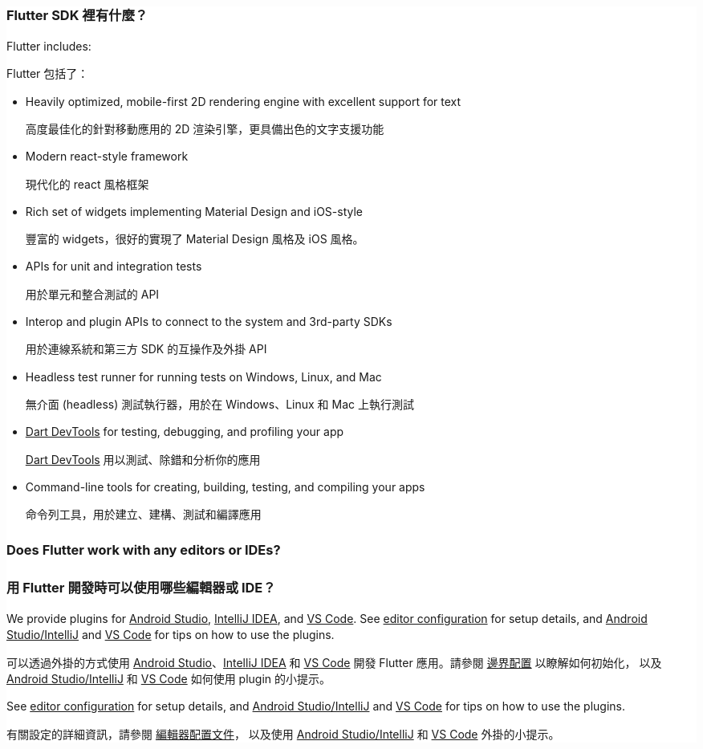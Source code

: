 ### Flutter SDK 裡有什麼？

Flutter includes:

Flutter 包括了：

* Heavily optimized, mobile-first 2D rendering engine
  with excellent support for text

  高度最佳化的針對移動應用的 2D 渲染引擎，更具備出色的文字支援功能

* Modern react-style framework

  現代化的 react 風格框架

* Rich set of widgets implementing Material Design and iOS-style

  豐富的 widgets，很好的實現了 Material Design 風格及 iOS 風格。

* APIs for unit and integration tests

  用於單元和整合測試的 API

* Interop and plugin APIs to connect to the system and 3rd-party SDKs

  用於連線系統和第三方 SDK 的互操作及外掛 API

* Headless test runner for running tests on Windows, Linux, and Mac

  無介面 (headless) 測試執行器，用於在 Windows、Linux 和 Mac 上執行測試
  
* [Dart DevTools][] for testing, debugging, and profiling your app
 
  [Dart DevTools][] 用以測試、除錯和分析你的應用  

* Command-line tools for creating, building, testing, and
  compiling your apps

  命令列工具，用於建立、建構、測試和編譯應用

### Does Flutter work with any editors or IDEs?

### 用 Flutter 開發時可以使用哪些編輯器或 IDE？

We provide plugins for [Android Studio][],
[IntelliJ IDEA][], and [VS Code][]. See
[editor configuration][] for setup details,
and [Android Studio/IntelliJ][] and [VS Code][]
for tips on how to use the plugins.

可以透過外掛的方式使用
[Android Studio][]、[IntelliJ IDEA][] 和 [VS Code][]
開發 Flutter 應用。請參閱 [邊界配置][editor configuration] 以瞭解如何初始化，
以及 [Android Studio/IntelliJ][] 和 [VS Code][] 如何使用 plugin 的小提示。

See [editor configuration][] for setup details,
and [Android Studio/IntelliJ][] and [VS Code][]
for tips on how to use the plugins.

有關設定的詳細資訊，請參閱 
[編輯器配置文件][editor configuration]，
以及使用 [Android Studio/IntelliJ][] 和 [VS Code][] 外掛的小提示。


[Web FAQ]: {{site.url}}/development/platform-integration/web
[Performance FAQ]: {{site.url}}/perf/faq
[`AboutListTile`]: {{site.api}}/flutter/material/AboutListTile-class.html
[accessibility documentation]: {{site.url}}/development/accessibility-and-localization/accessibility
[add-to-app]: {{site.url}}/development/add-to-app
[ads]: {{site.main-url}}/monetization
[Android]: #run-android
[Android Studio]: {{site.android-dev}}/studio
[Android Studio instructions]: {{site.android-dev}}/studio/build/apk-analyzer
[Android Studio/IntelliJ]: {{site.url}}/development/tools/android-studio
[`AnimatedDefaultTextStyle`]: {{site.api}}/flutter/widgets/AnimatedDefaultTextStyle-class.html
[`AnimatedPhysicalModel`]: {{site.api}}/flutter/widgets/AnimatedPhysicalModel-class.html
[apkanalyzer]: {{site.android-dev}}/studio/command-line/apkanalyzer
[architecture diagram]: https://docs.google.com/presentation/d/1cw7A4HbvM_Abv320rVgPVGiUP2msVs7tfGbkgdrTy0I/edit#slide=id.gbb3c3233b_0_162
[architectural overview]: {{site.url}}/resources/architectural-overview
[`BasicMessageChannel`]: {{site.api}}/flutter/services/BasicMessageChannel-class.html
[built into Android Studio]: {{site.android-dev}}/studio/build/apk-analyzer
[catalog of Flutter's widgets]: {{site.url}}/development/ui/widgets
[`Center`]: {{site.api}}/flutter/widgets/Center-class.html
[`Chip`]: {{site.api}}/flutter/material/Chip-class.html
[`color`]: {{site.api}}/flutter/widgets/Icon/color.html
[Community]: {{site.main-url}}/community
[`ConstrainedBox`]: {{site.api}}/flutter/widgets/ConstrainedBox-class.html
[contribute to Flutter]: {{site.repo.flutter}}/blob/master/CONTRIBUTING.md
[Contributing Guide]: {{site.repo.flutter}}/blob/master/CONTRIBUTING.md
[CodePen]: https://codepen.io/topic/flutter
[Dart]: {{site.dart-site}}/
[Dart DevTools]: {{site.url}}/development/tools/devtools
[Debugging with Flutter]: {{site.url}}/testing/debugging
[desktop]: {{site.url}}/desktop
[detailed discussion on the API docs for `State.build`]: {{site.api}}/flutter/widgets/State/build.html
[Discord]: https://discord.gg/N7Yshp4
[`Divider`]: {{site.api}}/flutter/material/Divider-class.html
[`Drawer`]: {{site.api}}/flutter/material/Drawer-class.html
[easy starter issues]: {{site.repo.flutter}}/issues?q=is%3Aopen+is%3Aissue+label%3A%22easy+fix%22
[editing Dart]: {{site.dart-site}}/tools
[editor configuration]: {{site.url}}/get-started/editor
[example of using isolates with Flutter]: {{site.repo.flutter}}/blob/master/examples/layers/services/isolate.dart
[example project]: {{site.repo.flutter}}/tree/main/examples/platform_channel
[Executing Dart in the Background with Flutter Plugins and Geofencing]: {{site.flutter-medium}}/executing-dart-in-the-background-with-flutter-plugins-and-geofencing-2b3e40a1a124
[Flutter DevTools]: {{site.url}}/development/tools/devtools/overview
[`TextButton`]: {{site.api}}/flutter/material/TextButton-class.html
[Flutter 1.0]: {{site.google-blog}}/2018/12/flutter-10-googles-portable-ui-toolkit.html
[Flutter 2]: {{site.google-blog}}/2021/03/announcing-flutter-2.html
[flutter_view]: {{site.repo.flutter}}/tree/main/examples/flutter_view
[`Future`]: {{site.api}}/flutter/dart-async/Future-class.html
[Get $75 app advertising credit when you spend $25.]: https://ads.google.com/lp/appcampaigns/#?modal_active=none&subid=ww-ww-et-aw-a-flutter1!o3
[gesture system]: {{site.url}}/development/ui/advanced/gestures
[`GestureDetector`]: {{site.api}}/flutter/widgets/GestureDetector-class.html
[get_it]: {{site.pub}}/packages/get_it
[GitHub]: {{site.repo.flutter}}
[`GlobalKey`]: {{site.api}}/flutter/widgets/GlobalKey-class.html
[guidelines]: {{site.apple-dev}}/app-store/review/guidelines/
[Hamilton for Android]: https://play.google.com/store/apps/details?id=com.hamilton.app
[Hamilton for iOS]: https://itunes.apple.com/us/app/hamilton-the-official-app/id1255231054?mt=8
[hot reload]: #hot-reload
[Hot reload]: {{site.url}}/development/tools/hot-reload
[`icon`]: {{site.api}}/flutter/widgets/Icon/icon.html
[`Icon`]: {{site.api}}/flutter/widgets/Icon-class.html
[`IconTheme`]: {{site.api}}/flutter/widgets/IconTheme-class.html
[injectable]: {{site.pub}}/packages/injectable
[`InkWell`]: {{site.api}}/flutter/material/InkWell-class.html
[iOS]: #run-ios
[iOS App Store Specific Considerations]: {{site.apple-dev}}/library/archive/qa/qa1795/_index.html#//apple_ref/doc/uid/DTS40014195-CH1-APP_STORE_CONSIDERATIONS
[iOS instructions]: {{site.url}}/deployment/ios
[install]: {{site.url}}/get-started/install
[IntelliJ IDEA]: https://www.jetbrains.com/idea/
[internationalization tutorial]: {{site.url}}/development/accessibility-and-localization/internationalization
[is easy]: {{site.url}}/development/packages-and-plugins/using-packages
[issue #9253]: {{site.repo.flutter}}/issues/9253
[issue #14821]: {{site.repo.flutter}}/issues/14821
[issue tracker]: {{site.repo.flutter}}/issues
[issues related to running Flutter on Chromebooks]: {{site.repo.flutter}}/labels/platform-arc
[`Iterable`]: {{site.api}}/flutter/dart-core/Iterable-class.html
[JSON tutorial]: {{site.url}}/development/data-and-backend/json
[kiwi]: {{site.pub}}/packages/kiwi
[license file]: https://raw.githubusercontent.com/flutter/engine/master/sky/packages/sky_engine/LICENSE
[`LicenseRegistry`]: {{site.api}}/flutter/foundation/LicenseRegistry-class.html
[`List`]: {{site.api}}/flutter/dart-core/List-class.html
[`Listenable`]: {{site.api}}/flutter/foundation/Listenable-class.html
[`Map`]: {{site.api}}/flutter/dart-core/Map-class.html
[`Material`]: {{site.api}}/flutter/material/Material-class.html
[`MaterialButton`]: {{site.api}}/flutter/material/MaterialButton-class.html
[MDC-103 Flutter: Material Theming]: {{site.codelabs}}/codelabs/mdc-103-flutter/index.html?index=..%2F..index#0
[Measuring your app's size]: {{site.url}}/perf/app-size
[minimal Flutter app]: {{site.repo.flutter}}/tree/75228a59dacc24f617272f7759677e242bbf74ec/examples/hello_world
[multiple Flutter screens or views]: {{site.url}}/development/add-to-app/multiple-flutters
[`NotificationListener`]: {{site.api}}/flutter/widgets/NotificationListener-class.html
[one of the top design ideas of the decade]: https://www.fastcompany.com/90442092/the-14-most-important-design-ideas-of-the-decade-according-to-the-experts
[only one license]: {{site.repo.flutter}}/blob/master/LICENSE
[package ecosystem]: {{site.pub}}/flutter
[`Padding`]: {{site.api}}/flutter/widgets/Padding-class.html
[platform and third-party APIs]: {{site.url}}/development/platform-integration/platform-channels
[platform channels]: {{site.url}}/development/platform-integration/platform-channels
[platform_view]: {{site.repo.flutter}}/tree/main/examples/platform_view
[popped]: {{site.api}}/flutter/widgets/Navigator/pop.html
[pub.dev]: {{site.pub}}
[QA1795]: {{site.apple-dev}}/library/archive/qa/qa1795/_index.html
[ready-made packages]: {{site.pub}}/flutter/
[`Rect`]: {{site.api}}/flutter/dart-ui/Rect-class.html
[Reflectly]: https://apps.apple.com/us/app/reflectly-journal-ai-diary/id1241229134
[release build of your Android app]: {{site.url}}/deployment/android
[release build of your iOS app]: {{site.url}}/deployment/ios
[`RenderObject`]: {{site.api}}/flutter/rendering/RenderObject-class.html
[`RenderBox`]: {{site.api}}/flutter/rendering/RenderBox-class.html
[`Route`]: {{site.api}}/flutter/widgets/Route-class.html
[`ScrollPhysics`]: {{site.api}}/flutter/widgets/ScrollPhysics-class.html
[`Set`]: {{site.api}}/flutter/dart-core/Set-class.html
[`showAboutDialog`]: {{site.api}}/flutter/material/showAboutDialog.html
[`showLicensePage`]: {{site.api}}/flutter/material/showLicensePage.html
[showcase]: {{site.main-url}}/showcase
[{{site.email}}]: mailto:{{site.email}}
[`size`]: {{site.api}}/flutter/widgets/Icon/size.html
[Stack Overflow]: {{site.so}}/tags/flutter
[`State`]: {{site.api}}/flutter/widgets/State-class.html
[`StatelessWidget`]: {{site.api}}/flutter/widgets/StatelessWidget-class.html
[test coverage]: https://coveralls.io/github/flutter/flutter?branch=master
[testing with Flutter]: {{site.url}}/testing
[`TextStyle`]: {{site.api}}/flutter/painting/TextStyle-class.html
[`UserAccountsDrawerHeader`]: {{site.api}}/flutter/material/UserAccountsDrawerHeader-class.html
[VS Code]: https://code.visualstudio.com/
[web]: {{site.url}}/web
[web instructions]: {{site.url}}/get-started/web
[`Widget`]: {{site.api}}/flutter/widgets/Widget-class.html
[widgets]: {{site.url}}/development/ui/widgets
[supported platforms]: {{site.url}}/development/tools/sdk/release-notes/supported-platforms
[riverpod]: {{site.pub}}/packages/riverpod